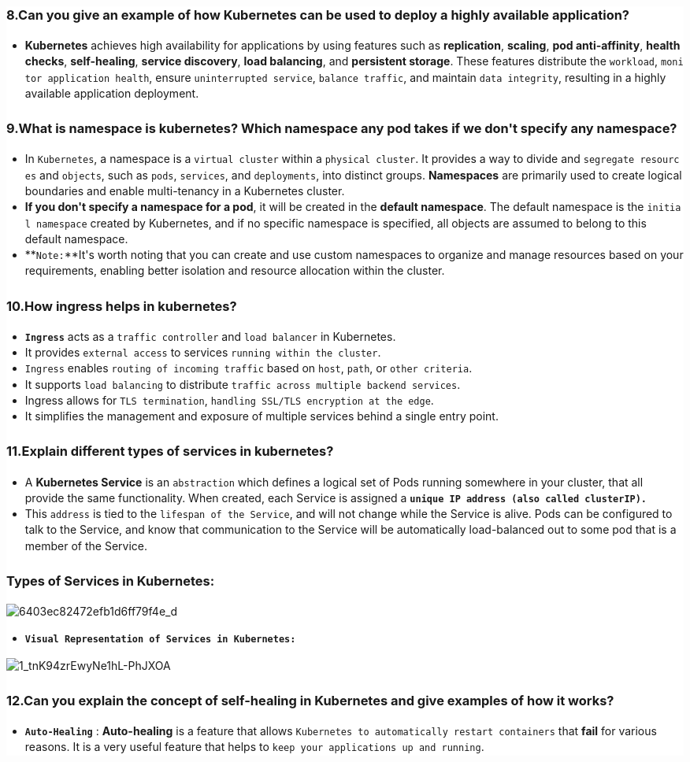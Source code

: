 ### 8.Can you give an example of how Kubernetes can be used to deploy a highly available application?
- **Kubernetes** achieves high availability for applications by using features such as **replication**, **scaling**, **pod anti-affinity**, **health checks**, **self-healing**, **service discovery**, **load balancing**, and **persistent storage**. These features distribute the `workload`, `monitor application health`, ensure `uninterrupted service`, `balance traffic`, and maintain `data integrity`, resulting in a highly available application deployment.

### 9.What is namespace is kubernetes? Which namespace any pod  takes if we don't specify any namespace?
- In `Kubernetes`, a namespace is a `virtual cluster` within a `physical cluster`. It provides a way to divide and `segregate resources` and `objects`, such as `pods`, `services`, and `deployments`, into distinct groups. **Namespaces** are primarily used to create logical boundaries and enable multi-tenancy in a Kubernetes cluster.
- **If you don't specify a namespace for a pod**, it will be created in the **default namespace**. The default namespace is the `initial namespace` created by Kubernetes, and if no specific namespace is specified, all objects are assumed to belong to this default namespace. 
- **`Note:`**It's worth noting that you can create and use custom namespaces to organize and manage resources based on your requirements, enabling better isolation and resource allocation within the cluster.

### 10.How ingress helps in kubernetes?
- **`Ingress`** acts as a `traffic controller` and `load balancer` in Kubernetes.
- It provides `external access` to services `running within the cluster`.
- `Ingress` enables `routing of incoming traffic` based on `host`, `path`, or `other criteria`.
- It supports `load balancing` to distribute `traffic across multiple backend services`.
- Ingress allows for `TLS termination`, `handling SSL/TLS encryption at the edge`.
- It simplifies the management and exposure of multiple services behind a single entry point.

### 11.Explain different types of services in kubernetes?
- A **Kubernetes Service** is an `abstraction` which defines a logical set of Pods running somewhere in your cluster, that all provide the same functionality. When created, each Service is assigned a **`unique IP address (also called clusterIP).`** 
- This `address` is tied to the `lifespan of the Service`, and will not change while the Service is alive. Pods can be configured to talk to the Service, and know that communication to the Service will be automatically load-balanced out to some pod that is a member of the Service.

### Types of Services in Kubernetes:

![6403ec82472efb1d6ff79f4e_d](https://github.com/Rohit312001/90DaysOfDevOps/assets/76991475/2fffd76e-1ee0-4fb3-b6ba-7f3fa33e6e3e)

- **`Visual Representation of Services in Kubernetes:`**

![1_tnK94zrEwyNe1hL-PhJXOA](https://github.com/Rohit312001/90DaysOfDevOps/assets/76991475/bec9683a-08b9-45ac-9df0-aafb840aeded)

### 12.Can you explain the concept of self-healing in Kubernetes and give examples of how it works?
- **`Auto-Healing`** : **Auto-healing** is a feature that allows `Kubernetes to automatically restart containers` that **fail** for various reasons. It is a very useful feature that helps to `keep your applications up and running`.
